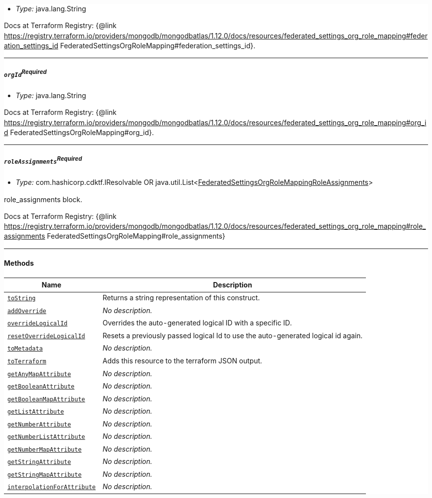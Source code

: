 - *Type:* java.lang.String

Docs at Terraform Registry: {@link https://registry.terraform.io/providers/mongodb/mongodbatlas/1.12.0/docs/resources/federated_settings_org_role_mapping#federation_settings_id FederatedSettingsOrgRoleMapping#federation_settings_id}.

---

##### `orgId`<sup>Required</sup> <a name="orgId" id="@cdktf/provider-mongodbatlas.federatedSettingsOrgRoleMapping.FederatedSettingsOrgRoleMapping.Initializer.parameter.orgId"></a>

- *Type:* java.lang.String

Docs at Terraform Registry: {@link https://registry.terraform.io/providers/mongodb/mongodbatlas/1.12.0/docs/resources/federated_settings_org_role_mapping#org_id FederatedSettingsOrgRoleMapping#org_id}.

---

##### `roleAssignments`<sup>Required</sup> <a name="roleAssignments" id="@cdktf/provider-mongodbatlas.federatedSettingsOrgRoleMapping.FederatedSettingsOrgRoleMapping.Initializer.parameter.roleAssignments"></a>

- *Type:* com.hashicorp.cdktf.IResolvable OR java.util.List<<a href="#@cdktf/provider-mongodbatlas.federatedSettingsOrgRoleMapping.FederatedSettingsOrgRoleMappingRoleAssignments">FederatedSettingsOrgRoleMappingRoleAssignments</a>>

role_assignments block.

Docs at Terraform Registry: {@link https://registry.terraform.io/providers/mongodb/mongodbatlas/1.12.0/docs/resources/federated_settings_org_role_mapping#role_assignments FederatedSettingsOrgRoleMapping#role_assignments}

---

#### Methods <a name="Methods" id="Methods"></a>

| **Name** | **Description** |
| --- | --- |
| <code><a href="#@cdktf/provider-mongodbatlas.federatedSettingsOrgRoleMapping.FederatedSettingsOrgRoleMapping.toString">toString</a></code> | Returns a string representation of this construct. |
| <code><a href="#@cdktf/provider-mongodbatlas.federatedSettingsOrgRoleMapping.FederatedSettingsOrgRoleMapping.addOverride">addOverride</a></code> | *No description.* |
| <code><a href="#@cdktf/provider-mongodbatlas.federatedSettingsOrgRoleMapping.FederatedSettingsOrgRoleMapping.overrideLogicalId">overrideLogicalId</a></code> | Overrides the auto-generated logical ID with a specific ID. |
| <code><a href="#@cdktf/provider-mongodbatlas.federatedSettingsOrgRoleMapping.FederatedSettingsOrgRoleMapping.resetOverrideLogicalId">resetOverrideLogicalId</a></code> | Resets a previously passed logical Id to use the auto-generated logical id again. |
| <code><a href="#@cdktf/provider-mongodbatlas.federatedSettingsOrgRoleMapping.FederatedSettingsOrgRoleMapping.toMetadata">toMetadata</a></code> | *No description.* |
| <code><a href="#@cdktf/provider-mongodbatlas.federatedSettingsOrgRoleMapping.FederatedSettingsOrgRoleMapping.toTerraform">toTerraform</a></code> | Adds this resource to the terraform JSON output. |
| <code><a href="#@cdktf/provider-mongodbatlas.federatedSettingsOrgRoleMapping.FederatedSettingsOrgRoleMapping.getAnyMapAttribute">getAnyMapAttribute</a></code> | *No description.* |
| <code><a href="#@cdktf/provider-mongodbatlas.federatedSettingsOrgRoleMapping.FederatedSettingsOrgRoleMapping.getBooleanAttribute">getBooleanAttribute</a></code> | *No description.* |
| <code><a href="#@cdktf/provider-mongodbatlas.federatedSettingsOrgRoleMapping.FederatedSettingsOrgRoleMapping.getBooleanMapAttribute">getBooleanMapAttribute</a></code> | *No description.* |
| <code><a href="#@cdktf/provider-mongodbatlas.federatedSettingsOrgRoleMapping.FederatedSettingsOrgRoleMapping.getListAttribute">getListAttribute</a></code> | *No description.* |
| <code><a href="#@cdktf/provider-mongodbatlas.federatedSettingsOrgRoleMapping.FederatedSettingsOrgRoleMapping.getNumberAttribute">getNumberAttribute</a></code> | *No description.* |
| <code><a href="#@cdktf/provider-mongodbatlas.federatedSettingsOrgRoleMapping.FederatedSettingsOrgRoleMapping.getNumberListAttribute">getNumberListAttribute</a></code> | *No description.* |
| <code><a href="#@cdktf/provider-mongodbatlas.federatedSettingsOrgRoleMapping.FederatedSettingsOrgRoleMapping.getNumberMapAttribute">getNumberMapAttribute</a></code> | *No description.* |
| <code><a href="#@cdktf/provider-mongodbatlas.federatedSettingsOrgRoleMapping.FederatedSettingsOrgRoleMapping.getStringAttribute">getStringAttribute</a></code> | *No description.* |
| <code><a href="#@cdktf/provider-mongodbatlas.federatedSettingsOrgRoleMapping.FederatedSettingsOrgRoleMapping.getStringMapAttribute">getStringMapAttribute</a></code> | *No description.* |
| <code><a href="#@cdktf/provider-mongodbatlas.federatedSettingsOrgRoleMapping.FederatedSettingsOrgRoleMapping.interpolationForAttribute">interpolationForAttribute</a></code> | *No description.* |